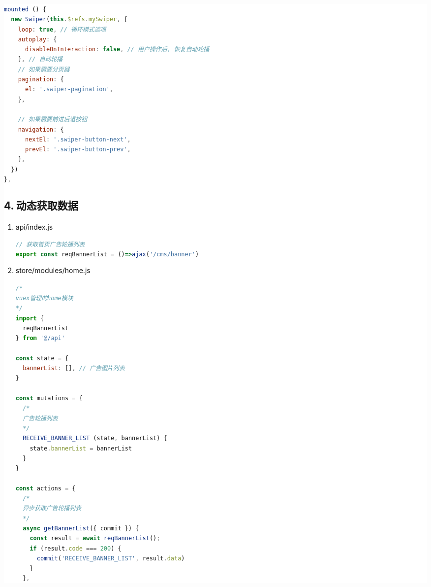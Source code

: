 ```js
mounted () {
  new Swiper(this.$refs.mySwiper, {
    loop: true, // 循环模式选项
    autoplay: {
      disableOnInteraction: false, // 用户操作后, 恢复自动轮播
    }, // 自动轮播
    // 如果需要分页器
    pagination: {
      el: '.swiper-pagination',
    },
    
    // 如果需要前进后退按钮
    navigation: {
      nextEl: '.swiper-button-next',
      prevEl: '.swiper-button-prev',
    },
  })
},
```



## 4. 动态获取数据

1. api/index.js

   ```js
   // 获取首页广告轮播列表
   export const reqBannerList = ()=>ajax('/cms/banner')
   ```

   

2. store/modules/home.js

   ```js
   /* 
   vuex管理的home模块
   */
   import {
     reqBannerList
   } from '@/api'
   
   const state = {
     bannerList: [], // 广告图片列表
   }
   
   const mutations = {
     /* 
     广告轮播列表
     */
     RECEIVE_BANNER_LIST (state, bannerList) {
       state.bannerList = bannerList
     }
   }
   
   const actions = {
     /* 
     异步获取广告轮播列表
     */
     async getBannerList({ commit }) {
       const result = await reqBannerList();
       if (result.code === 200) {
         commit('RECEIVE_BANNER_LIST', result.data)
       }
     },
   ```